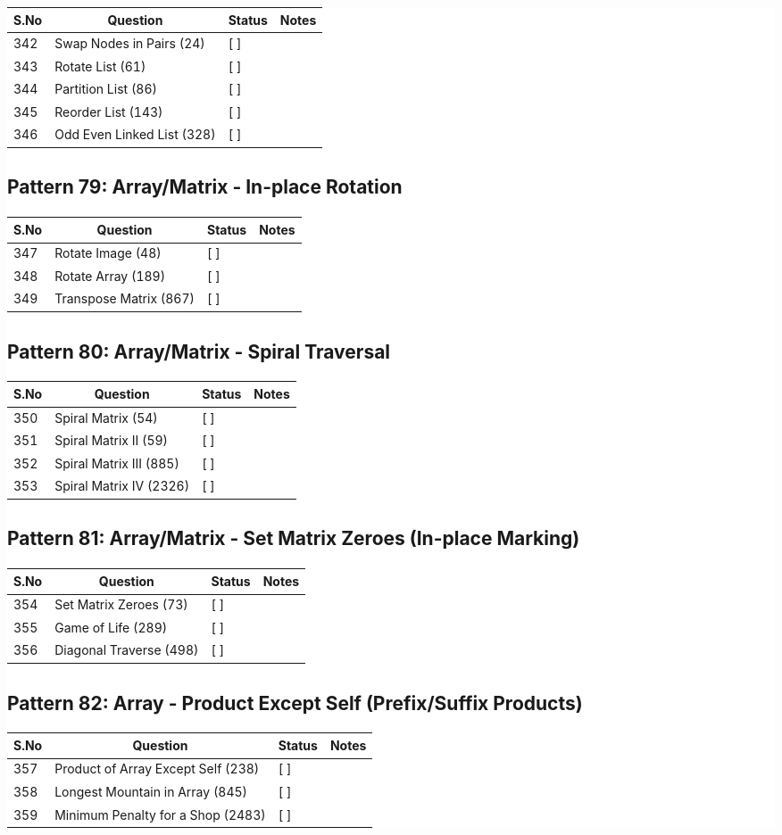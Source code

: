 | S.No | Question | Status | Notes |
|------|----------|--------|-------|
| 342 | Swap Nodes in Pairs (24) | [ ] | |
| 343 | Rotate List (61) | [ ] | |
| 344 | Partition List (86) | [ ] | |
| 345 | Reorder List (143) | [ ] | |
| 346 | Odd Even Linked List (328) | [ ] | |

## Pattern 79: Array/Matrix - In-place Rotation

| S.No | Question | Status | Notes |
|------|----------|--------|-------|
| 347 | Rotate Image (48) | [ ] | |
| 348 | Rotate Array (189) | [ ] | |
| 349 | Transpose Matrix (867) | [ ] | |

## Pattern 80: Array/Matrix - Spiral Traversal

| S.No | Question | Status | Notes |
|------|----------|--------|-------|
| 350 | Spiral Matrix (54) | [ ] | |
| 351 | Spiral Matrix II (59) | [ ] | |
| 352 | Spiral Matrix III (885) | [ ] | |
| 353 | Spiral Matrix IV (2326) | [ ] | |

## Pattern 81: Array/Matrix - Set Matrix Zeroes (In-place Marking)

| S.No | Question | Status | Notes |
|------|----------|--------|-------|
| 354 | Set Matrix Zeroes (73) | [ ] | |
| 355 | Game of Life (289) | [ ] | |
| 356 | Diagonal Traverse (498) | [ ] | |

## Pattern 82: Array - Product Except Self (Prefix/Suffix Products)

| S.No | Question | Status | Notes |
|------|----------|--------|-------|
| 357 | Product of Array Except Self (238) | [ ] | |
| 358 | Longest Mountain in Array (845) | [ ] | |
| 359 | Minimum Penalty for a Shop (2483) | [ ] | |
